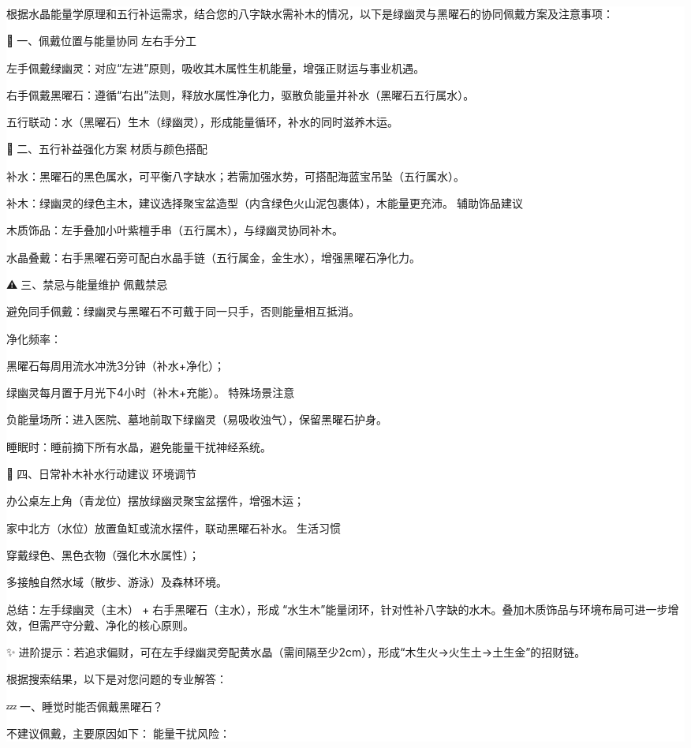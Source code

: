 
根据水晶能量学原理和五行补运需求，结合您的八字缺水需补木的情况，以下是绿幽灵与黑曜石的协同佩戴方案及注意事项：

💎 一、佩戴位置与能量协同
左右手分工

左手佩戴绿幽灵：对应“左进”原则，吸收其木属性生机能量，增强正财运与事业机遇。

右手佩戴黑曜石：遵循“右出”法则，释放水属性净化力，驱散负能量并补水（黑曜石五行属水）。

五行联动：水（黑曜石）生木（绿幽灵），形成能量循环，补水的同时滋养木运。

🌿 二、五行补益强化方案
材质与颜色搭配

补水：黑曜石的黑色属水，可平衡八字缺水；若需加强水势，可搭配海蓝宝吊坠（五行属水）。

补木：绿幽灵的绿色主木，建议选择聚宝盆造型（内含绿色火山泥包裹体），木能量更充沛。
辅助饰品建议

木质饰品：左手叠加小叶紫檀手串（五行属木），与绿幽灵协同补木。

水晶叠戴：右手黑曜石旁可配白水晶手链（五行属金，金生水），增强黑曜石净化力。

⚠️ 三、禁忌与能量维护
佩戴禁忌

避免同手佩戴：绿幽灵与黑曜石不可戴于同一只手，否则能量相互抵消。

净化频率：

黑曜石每周用流水冲洗3分钟（补水+净化）；

绿幽灵每月置于月光下4小时（补木+充能）。
特殊场景注意

负能量场所：进入医院、墓地前取下绿幽灵（易吸收浊气），保留黑曜石护身。

睡眠时：睡前摘下所有水晶，避免能量干扰神经系统。

🌱 四、日常补木补水行动建议
环境调节

办公桌左上角（青龙位）摆放绿幽灵聚宝盆摆件，增强木运；

家中北方（水位）放置鱼缸或流水摆件，联动黑曜石补水。
生活习惯

穿戴绿色、黑色衣物（强化木水属性）；

多接触自然水域（散步、游泳）及森林环境。

总结：左手绿幽灵（主木） + 右手黑曜石（主水），形成 “水生木”能量闭环，针对性补八字缺的水木。叠加木质饰品与环境布局可进一步增效，但需严守分戴、净化的核心原则。

✨ 进阶提示：若追求偏财，可在左手绿幽灵旁配黄水晶（需间隔至少2cm），形成“木生火→火生土→土生金”的招财链。


根据搜索结果，以下是对您问题的专业解答：

💤 一、睡觉时能否佩戴黑曜石？

不建议佩戴，主要原因如下：
能量干扰风险：
